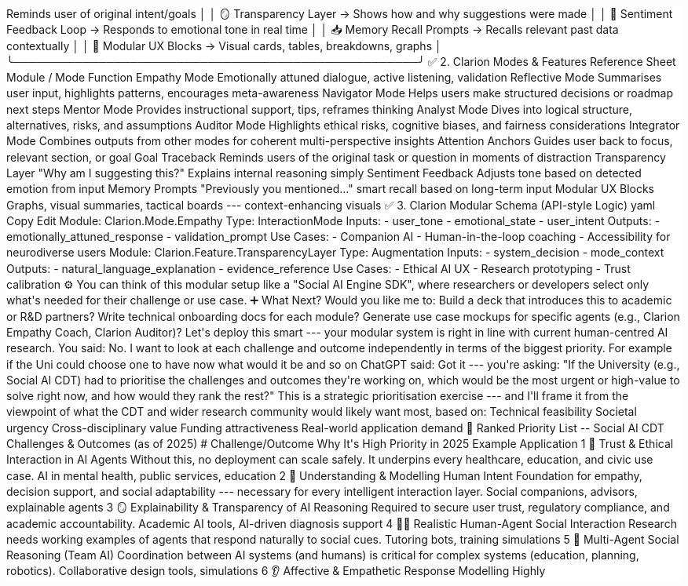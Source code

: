 Reminds user of original intent/goals │ │ 🪞 Transparency Layer → Shows
how and why suggestions were made │ │ 🧬 Sentiment Feedback Loop →
Responds to emotional tone in real time │ │ 📥 Memory Recall Prompts →
Recalls relevant past data contextually │ │ 🧱 Modular UX Blocks →
Visual cards, tables, breakdowns, graphs │
╰────────────────────────────────────────────────────╯ ✅ 2. Clarion
Modes & Features Reference Sheet Module / Mode Function Empathy Mode
Emotionally attuned dialogue, active listening, validation Reflective
Mode Summarises user input, highlights patterns, encourages
meta-awareness Navigator Mode Helps users make structured decisions or
roadmap next steps Mentor Mode Provides instructional support, tips,
reframes thinking Analyst Mode Dives into logical structure,
alternatives, risks, and assumptions Auditor Mode Highlights ethical
risks, cognitive biases, and fairness considerations Integrator Mode
Combines outputs from other modes for coherent multi-perspective
insights Attention Anchors Guides user back to focus, relevant section,
or goal Goal Traceback Reminds users of the original task or question in
moments of distraction Transparency Layer "Why am I suggesting this?"
Explains internal reasoning simply Sentiment Feedback Adjusts tone based
on detected emotion from input Memory Prompts "Previously you
mentioned..." smart recall based on long-term input Modular UX Blocks
Graphs, visual summaries, tactical boards --- context-enhancing visuals
✅ 3. Clarion Modular Schema (API-style Logic) yaml Copy Edit Module:
Clarion.Mode.Empathy Type: InteractionMode Inputs: - user_tone -
emotional_state - user_intent Outputs: - emotionally_attuned_response -
validation_prompt Use Cases: - Companion AI - Human-in-the-loop
coaching - Accessibility for neurodiverse users Module:
Clarion.Feature.TransparencyLayer Type: Augmentation Inputs: -
system_decision - mode_context Outputs: - natural_language_explanation -
evidence_reference Use Cases: - Ethical AI UX - Research prototyping -
Trust calibration ⚙️ You can think of this modular setup like a "Social
AI Engine SDK", where researchers or developers select only what's
needed for their challenge or use case. ➕ What Next? Would you like me
to: Build a deck that introduces this to academic or R&D partners? Write
technical onboarding docs for each module? Generate use case mockups for
specific agents (e.g., Clarion Empathy Coach, Clarion Auditor)? Let's
deploy this smart --- your modular system is right in line with current
human-centred AI research. You said: No. I want to look at each
challenge and outcome independently in terms of the biggest priority.
For example if the Uni could choose one to have now what would it be and
so on ChatGPT said: Got it --- you\'re asking: "If the University (e.g.,
Social AI CDT) had to prioritise the challenges and outcomes they\'re
working on, which would be the most urgent or high-value to solve right
now, and how would they rank the rest?" This is a strategic
prioritisation exercise --- and I'll frame it from the viewpoint of what
the CDT and wider research community would likely want most, based on:
Technical feasibility Societal urgency Cross-disciplinary value Funding
attractiveness Real-world application demand 🥇 Ranked Priority List --
Social AI CDT Challenges & Outcomes (as of 2025) \# Challenge/Outcome
Why It\'s High Priority in 2025 Example Application 1 🤝 Trust & Ethical
Interaction in AI Agents Without this, no deployment can scale safely.
It underpins every healthcare, education, and civic use case. AI in
mental health, public services, education 2 🧠 Understanding & Modelling
Human Intent Foundation for empathy, decision support, and social
adaptability --- necessary for every intelligent interaction layer.
Social companions, advisors, explainable agents 3 🪞 Explainability &
Transparency of AI Reasoning Required to secure user trust, regulatory
compliance, and academic accountability. Academic AI tools, AI-driven
diagnosis support 4 🧍‍♀️ Realistic Human-Agent Social Interaction Research
needs working examples of agents that respond naturally to social cues.
Tutoring bots, training simulations 5 🧩 Multi-Agent Social Reasoning
(Team AI) Coordination between AI systems (and humans) is critical for
complex systems (education, planning, robotics). Collaborative design
tools, simulations 6 👂 Affective & Empathetic Response Modelling Highly
